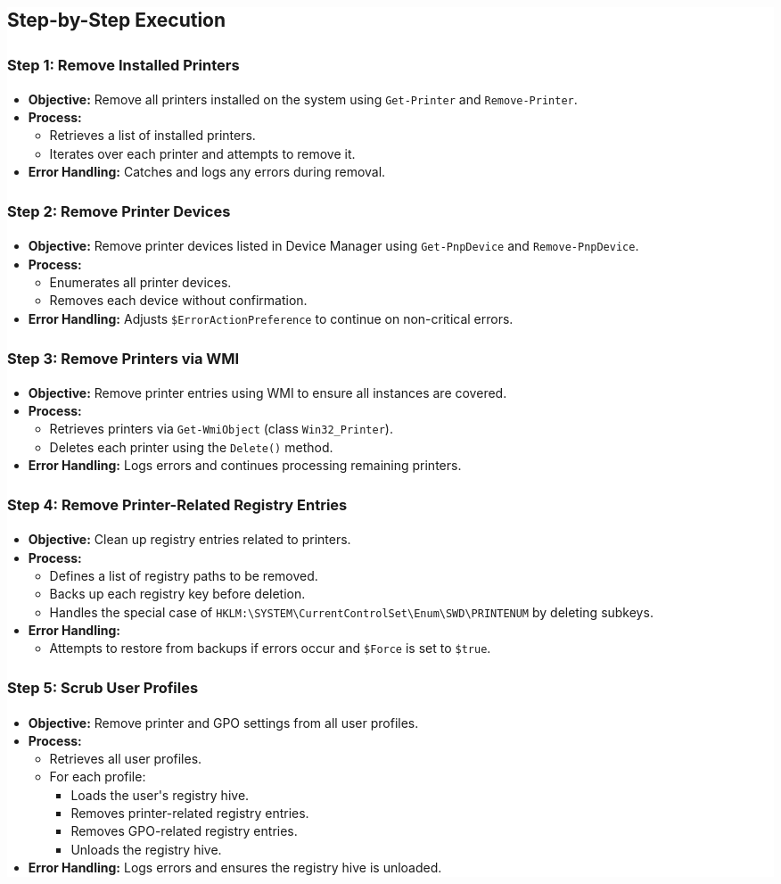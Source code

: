 
## **Step-by-Step Execution**

### **Step 1: Remove Installed Printers**

- **Objective:** Remove all printers installed on the system using `Get-Printer` and `Remove-Printer`.
- **Process:**
  - Retrieves a list of installed printers.
  - Iterates over each printer and attempts to remove it.
- **Error Handling:** Catches and logs any errors during removal.

### **Step 2: Remove Printer Devices**

- **Objective:** Remove printer devices listed in Device Manager using `Get-PnpDevice` and `Remove-PnpDevice`.
- **Process:**
  - Enumerates all printer devices.
  - Removes each device without confirmation.
- **Error Handling:** Adjusts `$ErrorActionPreference` to continue on non-critical errors.

### **Step 3: Remove Printers via WMI**

- **Objective:** Remove printer entries using WMI to ensure all instances are covered.
- **Process:**
  - Retrieves printers via `Get-WmiObject` (class `Win32_Printer`).
  - Deletes each printer using the `Delete()` method.
- **Error Handling:** Logs errors and continues processing remaining printers.

### **Step 4: Remove Printer-Related Registry Entries**

- **Objective:** Clean up registry entries related to printers.
- **Process:**
  - Defines a list of registry paths to be removed.
  - Backs up each registry key before deletion.
  - Handles the special case of `HKLM:\SYSTEM\CurrentControlSet\Enum\SWD\PRINTENUM` by deleting subkeys.
- **Error Handling:**
  - Attempts to restore from backups if errors occur and `$Force` is set to `$true`.

### **Step 5: Scrub User Profiles**

- **Objective:** Remove printer and GPO settings from all user profiles.
- **Process:**
  - Retrieves all user profiles.
  - For each profile:
    - Loads the user's registry hive.
    - Removes printer-related registry entries.
    - Removes GPO-related registry entries.
    - Unloads the registry hive.
- **Error Handling:** Logs errors and ensures the registry hive is unloaded.

